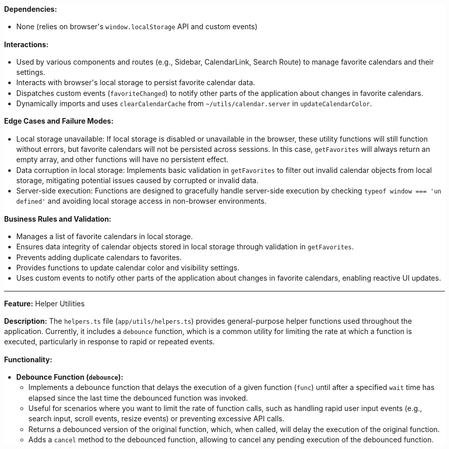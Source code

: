 **Dependencies:**
- None (relies on browser's `window.localStorage` API and custom events)

**Interactions:**
- Used by various components and routes (e.g., Sidebar, CalendarLink, Search Route) to manage favorite calendars and their settings.
- Interacts with browser's local storage to persist favorite calendar data.
- Dispatches custom events (`favoriteChanged`) to notify other parts of the application about changes in favorite calendars.
- Dynamically imports and uses `clearCalendarCache` from `~/utils/calendar.server` in `updateCalendarColor`.

**Edge Cases and Failure Modes:**
- Local storage unavailable: If local storage is disabled or unavailable in the browser, these utility functions will still function without errors, but favorite calendars will not be persisted across sessions. In this case, `getFavorites` will always return an empty array, and other functions will have no persistent effect.
- Data corruption in local storage: Implements basic validation in `getFavorites` to filter out invalid calendar objects from local storage, mitigating potential issues caused by corrupted or invalid data.
- Server-side execution: Functions are designed to gracefully handle server-side execution by checking `typeof window === 'undefined'` and avoiding local storage access in non-browser environments.

**Business Rules and Validation:**
- Manages a list of favorite calendars in local storage.
- Ensures data integrity of calendar objects stored in local storage through validation in `getFavorites`.
- Prevents adding duplicate calendars to favorites.
- Provides functions to update calendar color and visibility settings.
- Uses custom events to notify other parts of the application about changes in favorite calendars, enabling reactive UI updates.

---

**Feature:** Helper Utilities

**Description:**
The `helpers.ts` file (`app/utils/helpers.ts`) provides general-purpose helper functions used throughout the application. Currently, it includes a `debounce` function, which is a common utility for limiting the rate at which a function is executed, particularly in response to rapid or repeated events.

**Functionality:**
- **Debounce Function (`debounce`):**
    - Implements a debounce function that delays the execution of a given function (`func`) until after a specified `wait` time has elapsed since the last time the debounced function was invoked.
    - Useful for scenarios where you want to limit the rate of function calls, such as handling rapid user input events (e.g., search input, scroll events, resize events) or preventing excessive API calls.
    - Returns a debounced version of the original function, which, when called, will delay the execution of the original function.
    - Adds a `cancel` method to the debounced function, allowing to cancel any pending execution of the debounced function.
